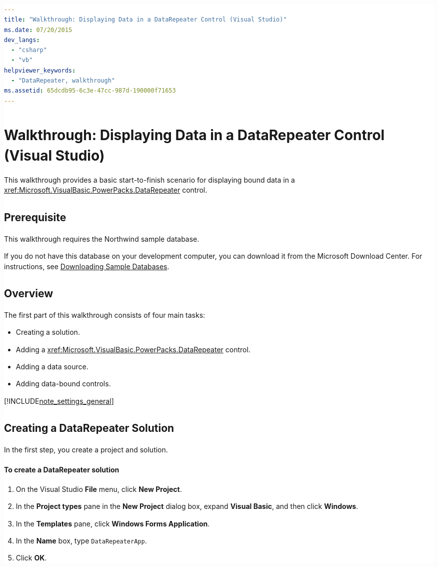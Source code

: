 ```yaml
---
title: "Walkthrough: Displaying Data in a DataRepeater Control (Visual Studio)"
ms.date: 07/20/2015
dev_langs: 
  - "csharp"
  - "vb"
helpviewer_keywords: 
  - "DataRepeater, walkthrough"
ms.assetid: 65dcdb95-6c3e-47cc-987d-190000f71653
---
```

# Walkthrough: Displaying Data in a DataRepeater Control (Visual Studio)
This walkthrough provides a basic start-to-finish scenario for displaying bound data in a <xref:Microsoft.VisualBasic.PowerPacks.DataRepeater> control.  
  
## Prerequisite  
 This walkthrough requires the Northwind sample database.  
  
 If you do not have this database on your development computer, you can download it from the Microsoft Download Center. For instructions, see [Downloading Sample Databases](../../../framework/data/adonet/sql/linq/downloading-sample-databases.md).  
  
## Overview  
 The first part of this walkthrough consists of four main tasks:  
  
- Creating a solution.  
  
- Adding a <xref:Microsoft.VisualBasic.PowerPacks.DataRepeater> control.  
  
- Adding a data source.  
  
- Adding data-bound controls.  
  
[!INCLUDE[note_settings_general](~/includes/note-settings-general-md.md)]  
  
## Creating a DataRepeater Solution  
 In the first step, you create a project and solution.  
  
#### To create a DataRepeater solution  
  
1. On the Visual Studio **File** menu, click **New Project**.  
  
2. In the **Project types** pane in the **New Project** dialog box, expand **Visual Basic**, and then click **Windows**.  
  
3. In the **Templates** pane, click **Windows Forms Application**.  
  
4. In the **Name** box, type `DataRepeaterApp`.  
  
5. Click **OK**.  
  
